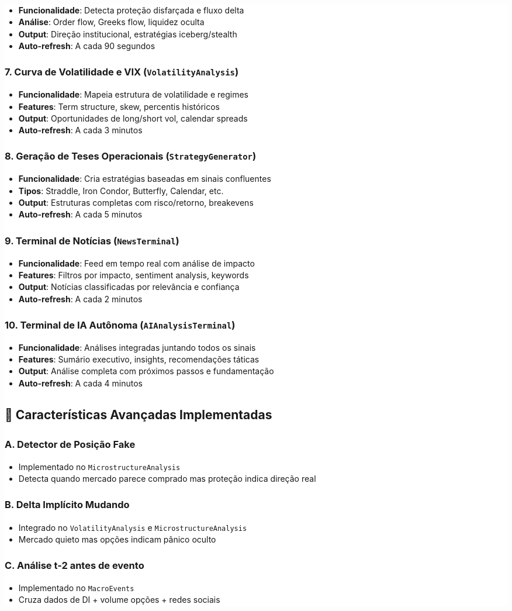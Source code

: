 - **Funcionalidade**: Detecta proteção disfarçada e fluxo delta
- **Análise**: Order flow, Greeks flow, liquidez oculta
- **Output**: Direção institucional, estratégias iceberg/stealth
- **Auto-refresh**: A cada 90 segundos

### 7. **Curva de Volatilidade e VIX** (`VolatilityAnalysis`)

- **Funcionalidade**: Mapeia estrutura de volatilidade e regimes
- **Features**: Term structure, skew, percentis históricos
- **Output**: Oportunidades de long/short vol, calendar spreads
- **Auto-refresh**: A cada 3 minutos

### 8. **Geração de Teses Operacionais** (`StrategyGenerator`)

- **Funcionalidade**: Cria estratégias baseadas em sinais confluentes
- **Tipos**: Straddle, Iron Condor, Butterfly, Calendar, etc.
- **Output**: Estruturas completas com risco/retorno, breakevens
- **Auto-refresh**: A cada 5 minutos

### 9. **Terminal de Notícias** (`NewsTerminal`)

- **Funcionalidade**: Feed em tempo real com análise de impacto
- **Features**: Filtros por impacto, sentiment analysis, keywords
- **Output**: Notícias classificadas por relevância e confiança
- **Auto-refresh**: A cada 2 minutos

### 10. **Terminal de IA Autônoma** (`AIAnalysisTerminal`)

- **Funcionalidade**: Análises integradas juntando todos os sinais
- **Features**: Sumário executivo, insights, recomendações táticas
- **Output**: Análise completa com próximos passos e fundamentação
- **Auto-refresh**: A cada 4 minutos

## 🌟 Características Avançadas Implementadas

### A. **Detector de Posição Fake**

- Implementado no `MicrostructureAnalysis`
- Detecta quando mercado parece comprado mas proteção indica direção real

### B. **Delta Implícito Mudando**

- Integrado no `VolatilityAnalysis` e `MicrostructureAnalysis`
- Mercado quieto mas opções indicam pânico oculto

### C. **Análise t-2 antes de evento**

- Implementado no `MacroEvents`
- Cruza dados de DI + volume opções + redes sociais
